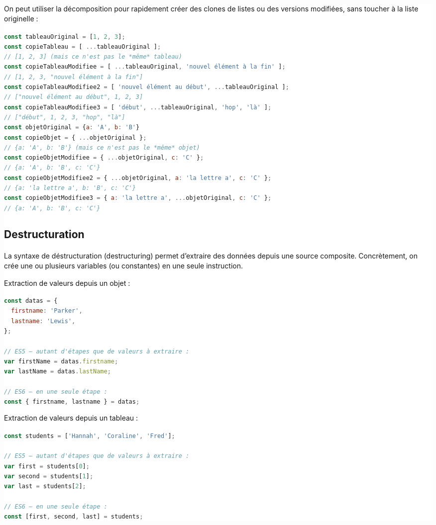 On peut utiliser la décomposition pour rapidement créer des clones de listes ou des versions modifiées, sans toucher à la liste originelle :

```js
const tableauOriginal = [1, 2, 3];
const copieTableau = [ ...tableauOriginal ];
// [1, 2, 3] (mais ce n'est pas le *même* tableau)
const copieTableauModifiee = [ ...tableauOriginal, 'nouvel élément à la fin' ];
// [1, 2, 3, "nouvel élément à la fin"]
const copieTableauModifiee2 = [ 'nouvel élément au début', ...tableauOriginal ];
// ["nouvel élément au début", 1, 2, 3]
const copieTableauModifiee3 = [ 'début', ...tableauOriginal, 'hop', 'là' ];
// ["début", 1, 2, 3, "hop", "là"]
const objetOriginal = {a: 'A', b: 'B'}
const copieObjet = { ...objetOriginal };
// {a: 'A', b: 'B'} (mais ce n'est pas le *même* objet)
const copieObjetModifiee = { ...objetOriginal, c: 'C' };
// {a: 'A', b: 'B', c: 'C'} 
const copieObjetModifiee2 = { ...objetOriginal, a: 'la lettre a', c: 'C' };
// {a: 'la lettre a', b: 'B', c: 'C'} 
const copieObjetModifiee3 = { a: 'la lettre a', ...objetOriginal, c: 'C' };
// {a: 'A', b: 'B', c: 'C'} 
```

## Destructuration

La syntaxe de déstructuration (destructuring) permet d’extraire des données depuis une source composite. Concrètement, on crée une ou plusieurs variables (ou constantes) en une seule instruction.

Extraction de valeurs depuis un objet :

```js
const datas = {
  firstname: 'Parker',
  lastname: 'Lewis',
};

// ES5 — autant d'étapes que de valeurs à extraire :
var firstName = datas.firstname;
var lastName = datas.lastName;

// ES6 — en une seule étape :
const { firstname, lastname } = datas;
```

Extraction de valeurs depuis un tableau :

```js
const students = ['Hannah', 'Coraline', 'Fred'];

// ES5 — autant d'étapes que de valeurs à extraire :
var first = students[0];
var second = students[1];
var last = students[2];

// ES6 — en une seule étape :
const [first, second, last] = students;
```
